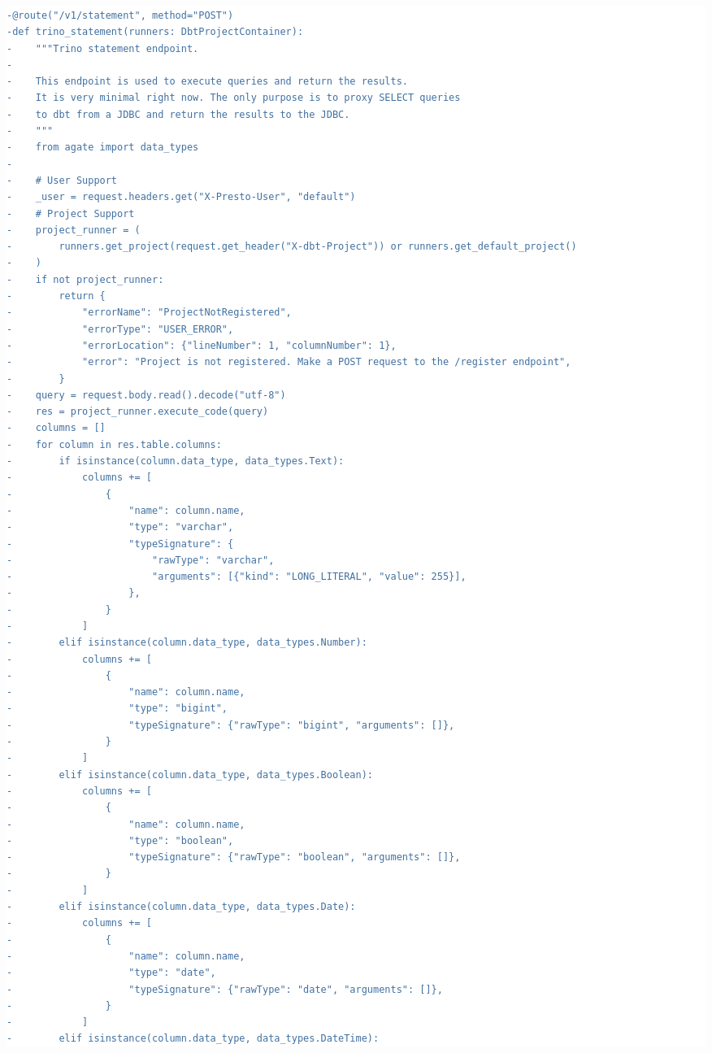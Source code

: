```diff
-@route("/v1/statement", method="POST")
-def trino_statement(runners: DbtProjectContainer):
-    """Trino statement endpoint.
-
-    This endpoint is used to execute queries and return the results.
-    It is very minimal right now. The only purpose is to proxy SELECT queries
-    to dbt from a JDBC and return the results to the JDBC.
-    """
-    from agate import data_types
-
-    # User Support
-    _user = request.headers.get("X-Presto-User", "default")
-    # Project Support
-    project_runner = (
-        runners.get_project(request.get_header("X-dbt-Project")) or runners.get_default_project()
-    )
-    if not project_runner:
-        return {
-            "errorName": "ProjectNotRegistered",
-            "errorType": "USER_ERROR",
-            "errorLocation": {"lineNumber": 1, "columnNumber": 1},
-            "error": "Project is not registered. Make a POST request to the /register endpoint",
-        }
-    query = request.body.read().decode("utf-8")
-    res = project_runner.execute_code(query)
-    columns = []
-    for column in res.table.columns:
-        if isinstance(column.data_type, data_types.Text):
-            columns += [
-                {
-                    "name": column.name,
-                    "type": "varchar",
-                    "typeSignature": {
-                        "rawType": "varchar",
-                        "arguments": [{"kind": "LONG_LITERAL", "value": 255}],
-                    },
-                }
-            ]
-        elif isinstance(column.data_type, data_types.Number):
-            columns += [
-                {
-                    "name": column.name,
-                    "type": "bigint",
-                    "typeSignature": {"rawType": "bigint", "arguments": []},
-                }
-            ]
-        elif isinstance(column.data_type, data_types.Boolean):
-            columns += [
-                {
-                    "name": column.name,
-                    "type": "boolean",
-                    "typeSignature": {"rawType": "boolean", "arguments": []},
-                }
-            ]
-        elif isinstance(column.data_type, data_types.Date):
-            columns += [
-                {
-                    "name": column.name,
-                    "type": "date",
-                    "typeSignature": {"rawType": "date", "arguments": []},
-                }
-            ]
-        elif isinstance(column.data_type, data_types.DateTime):
```